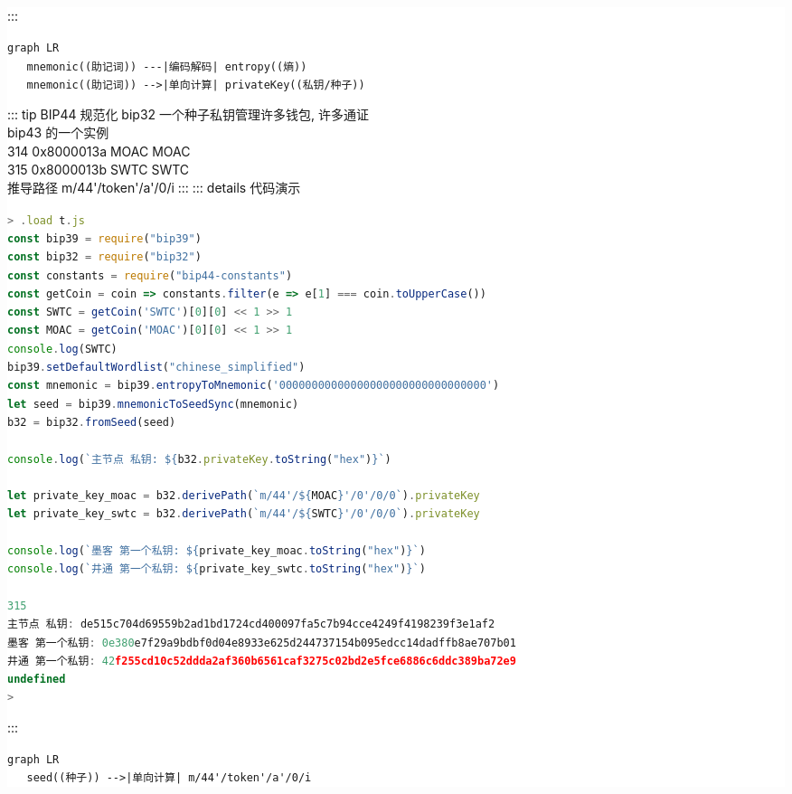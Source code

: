 :::

```mermaid
graph LR
   mnemonic((助记词)) ---|编码解码| entropy((熵))
   mnemonic((助记词)) -->|单向计算| privateKey((私钥/种子))
```

::: tip BIP44 规范化 bip32
一个种子私钥管理许多钱包, 许多通证<br>
bip43 的一个实例<br>
314 0x8000013a MOAC MOAC<br>
315 0x8000013b SWTC SWTC<br>
推导路径 m/44'/token'/a'/0/i
:::
::: details 代码演示

```javascript
> .load t.js
const bip39 = require("bip39")
const bip32 = require("bip32")
const constants = require("bip44-constants")
const getCoin = coin => constants.filter(e => e[1] === coin.toUpperCase())
const SWTC = getCoin('SWTC')[0][0] << 1 >> 1
const MOAC = getCoin('MOAC')[0][0] << 1 >> 1
console.log(SWTC)
bip39.setDefaultWordlist("chinese_simplified")
const mnemonic = bip39.entropyToMnemonic('00000000000000000000000000000000')
let seed = bip39.mnemonicToSeedSync(mnemonic)
b32 = bip32.fromSeed(seed)

console.log(`主节点 私钥: ${b32.privateKey.toString("hex")}`)

let private_key_moac = b32.derivePath(`m/44'/${MOAC}'/0'/0/0`).privateKey
let private_key_swtc = b32.derivePath(`m/44'/${SWTC}'/0'/0/0`).privateKey

console.log(`墨客 第一个私钥: ${private_key_moac.toString("hex")}`)
console.log(`井通 第一个私钥: ${private_key_swtc.toString("hex")}`)

315
主节点 私钥: de515c704d69559b2ad1bd1724cd400097fa5c7b94cce4249f4198239f3e1af2
墨客 第一个私钥: 0e380e7f29a9bdbf0d04e8933e625d244737154b095edcc14dadffb8ae707b01
井通 第一个私钥: 42f255cd10c52ddda2af360b6561caf3275c02bd2e5fce6886c6ddc389ba72e9
undefined
>
```

:::

```mermaid
graph LR
   seed((种子)) -->|单向计算| m/44'/token'/a'/0/i
```

<script>
export default {
  data () {
      return {
          swtclibs: [
            'lib',
            'transaction',
            'serializer',
            'wallet',
            'keypairs',
			'address-codec'
          ]
      }